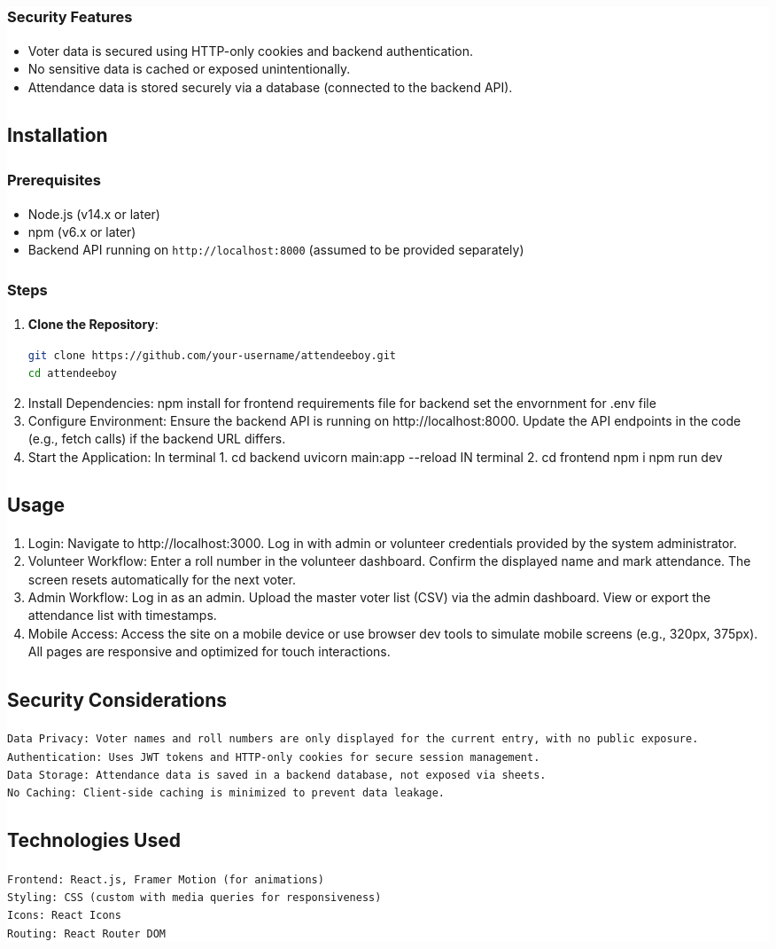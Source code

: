 ### Security Features
- Voter data is secured using HTTP-only cookies and backend authentication.
- No sensitive data is cached or exposed unintentionally.
- Attendance data is stored securely via a database (connected to the backend API).

## Installation

### Prerequisites
- Node.js (v14.x or later)
- npm (v6.x or later)
- Backend API running on `http://localhost:8000` (assumed to be provided separately)

### Steps
1. **Clone the Repository**:
   ```bash
   git clone https://github.com/your-username/attendeeboy.git
   cd attendeeboy
2. Install Dependencies:
    npm install for frontend 
    requirements file for backend
    set the envornment for .env file
3. Configure Environment:
    Ensure the backend API is running on http://localhost:8000.
    Update the API endpoints in the code (e.g., fetch calls) if the backend URL differs.
4. Start the Application:
    In terminal 1.
    cd backend
    uvicorn main:app --reload
    IN terminal 2.
    cd frontend
    npm i
    npm run dev
## Usage
1. Login:
    Navigate to http://localhost:3000.
    Log in with admin or volunteer credentials provided by the system administrator.
2. Volunteer Workflow:
    Enter a roll number in the volunteer dashboard.
    Confirm the displayed name and mark attendance.
    The screen resets automatically for the next voter.
3. Admin Workflow:
    Log in as an admin.
    Upload the master voter list (CSV) via the admin dashboard.
    View or export the attendance list with timestamps.
4. Mobile Access:
    Access the site on a mobile device or use browser dev tools to simulate mobile screens (e.g., 320px, 375px).
    All pages are responsive and optimized for touch interactions.


## Security Considerations
    Data Privacy: Voter names and roll numbers are only displayed for the current entry, with no public exposure.
    Authentication: Uses JWT tokens and HTTP-only cookies for secure session management.
    Data Storage: Attendance data is saved in a backend database, not exposed via sheets.
    No Caching: Client-side caching is minimized to prevent data leakage.

## Technologies Used
    Frontend: React.js, Framer Motion (for animations)
    Styling: CSS (custom with media queries for responsiveness)
    Icons: React Icons
    Routing: React Router DOM
   ```